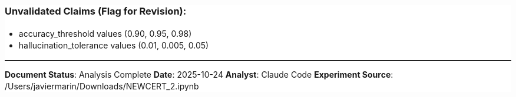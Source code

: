 ### Unvalidated Claims (Flag for Revision):
- accuracy_threshold values (0.90, 0.95, 0.98)
- hallucination_tolerance values (0.01, 0.005, 0.05)

---

**Document Status**: Analysis Complete
**Date**: 2025-10-24
**Analyst**: Claude Code
**Experiment Source**: /Users/javiermarin/Downloads/NEWCERT_2.ipynb
